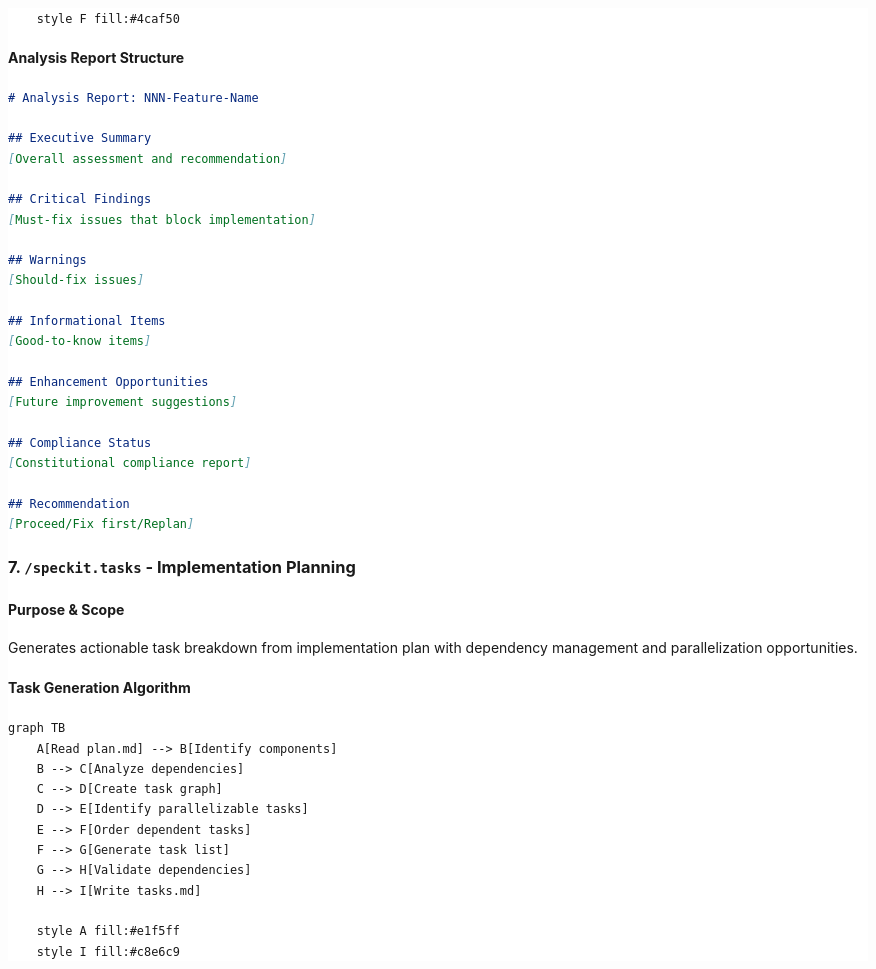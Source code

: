 ```mermaid
    style F fill:#4caf50
```

#### Analysis Report Structure

```markdown
# Analysis Report: NNN-Feature-Name

## Executive Summary
[Overall assessment and recommendation]

## Critical Findings
[Must-fix issues that block implementation]

## Warnings
[Should-fix issues]

## Informational Items
[Good-to-know items]

## Enhancement Opportunities
[Future improvement suggestions]

## Compliance Status
[Constitutional compliance report]

## Recommendation
[Proceed/Fix first/Replan]
```

### 7. `/speckit.tasks` - Implementation Planning

#### Purpose & Scope
Generates actionable task breakdown from implementation plan with dependency management and parallelization opportunities.

#### Task Generation Algorithm

```mermaid
graph TB
    A[Read plan.md] --> B[Identify components]
    B --> C[Analyze dependencies]
    C --> D[Create task graph]
    D --> E[Identify parallelizable tasks]
    E --> F[Order dependent tasks]
    F --> G[Generate task list]
    G --> H[Validate dependencies]
    H --> I[Write tasks.md]
    
    style A fill:#e1f5ff
    style I fill:#c8e6c9
```
